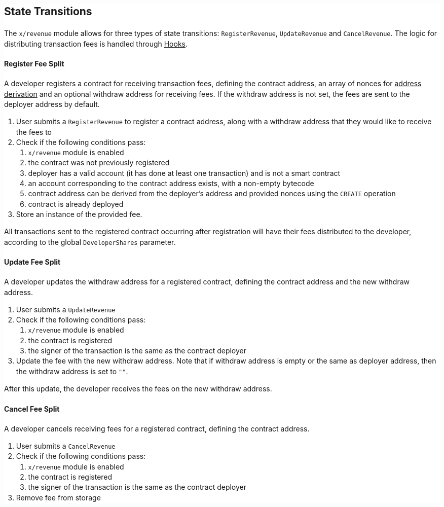 

## State Transitions[](https://docs.evmos.org/protocol/modules/revenue#state-transitions)

The `x/revenue` module allows for three types of state transitions: `RegisterRevenue`, `UpdateRevenue` and `CancelRevenue`. The logic for distributing transaction fees is handled through [Hooks](https://docs.evmos.org/protocol/modules/revenue#hooks).

#### Register Fee Split[](https://docs.evmos.org/protocol/modules/revenue#register-fee-split)

A developer registers a contract for receiving transaction fees, defining the contract address, an array of nonces for [address derivation](https://docs.evmos.org/protocol/modules/revenue#concepts) and an optional withdraw address for receiving fees. If the withdraw address is not set, the fees are sent to the deployer address by default.

1. User submits a `RegisterRevenue` to register a contract address, along with a withdraw address that they would like to receive the fees to
2. Check if the following conditions pass:
   1. `x/revenue` module is enabled
   2. the contract was not previously registered
   3. deployer has a valid account (it has done at least one transaction) and is not a smart contract
   4. an account corresponding to the contract address exists, with a non-empty bytecode
   5. contract address can be derived from the deployer’s address and provided nonces using the `CREATE` operation
   6. contract is already deployed
3. Store an instance of the provided fee.

All transactions sent to the registered contract occurring after registration will have their fees distributed to the developer, according to the global `DeveloperShares` parameter.

#### Update Fee Split[](https://docs.evmos.org/protocol/modules/revenue#update-fee-split)

A developer updates the withdraw address for a registered contract, defining the contract address and the new withdraw address.

1. User submits a `UpdateRevenue`
2. Check if the following conditions pass:
   1. `x/revenue` module is enabled
   2. the contract is registered
   3. the signer of the transaction is the same as the contract deployer
3. Update the fee with the new withdraw address. Note that if withdraw address is empty or the same as deployer address, then the withdraw address is set to `""`.

After this update, the developer receives the fees on the new withdraw address.

#### Cancel Fee Split[](https://docs.evmos.org/protocol/modules/revenue#cancel-fee-split)

A developer cancels receiving fees for a registered contract, defining the contract address.

1. User submits a `CancelRevenue`
2. Check if the following conditions pass:
   1. `x/revenue` module is enabled
   2. the contract is registered
   3. the signer of the transaction is the same as the contract deployer
3. Remove fee from storage
